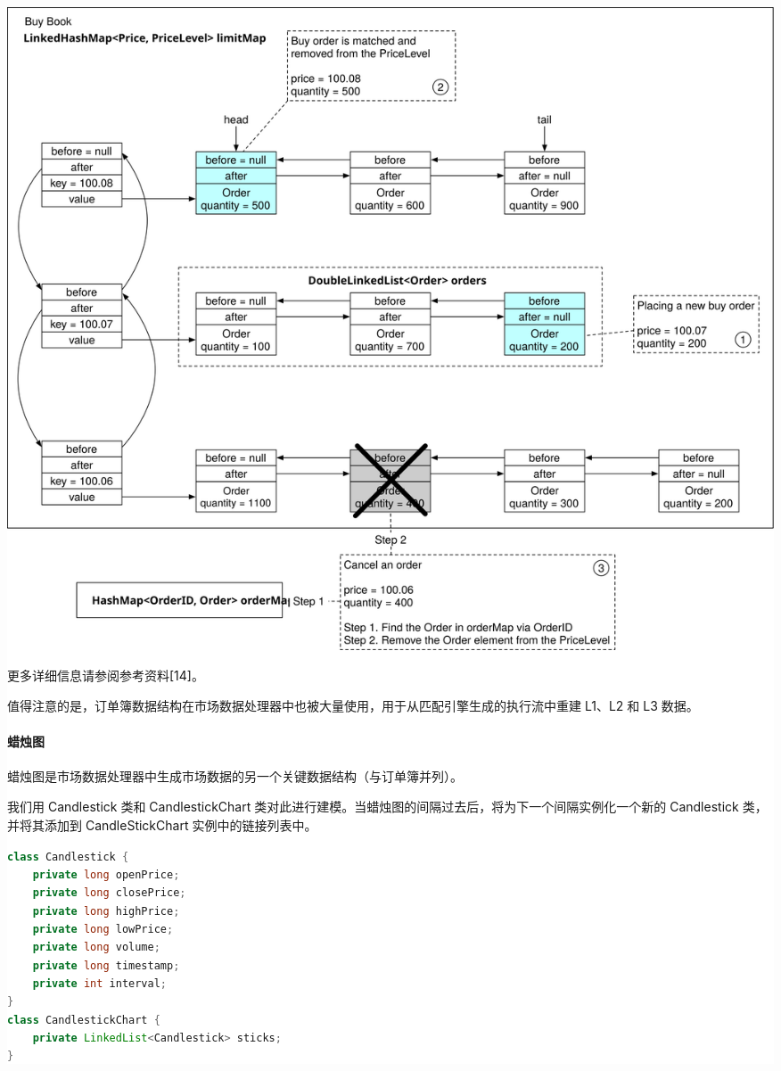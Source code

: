 ![](./images/29/14.svg)

更多详细信息请参阅参考资料[14]。

值得注意的是，订单簿数据结构在市场数据处理器中也被大量使用，用于从匹配引擎生成的执行流中重建 L1、L2 和 L3 数据。

#### 蜡烛图

蜡烛图是市场数据处理器中生成市场数据的另一个关键数据结构（与订单簿并列）。

我们用 Candlestick 类和 CandlestickChart 类对此进行建模。当蜡烛图的间隔过去后，将为下一个间隔实例化一个新的 Candlestick 类，并将其添加到 CandleStickChart 实例中的链接列表中。

```java
class Candlestick {
    private long openPrice;
    private long closePrice;
    private long highPrice;
    private long lowPrice;
    private long volume;
    private long timestamp;
    private int interval;
}
class CandlestickChart {
    private LinkedList<Candlestick> sticks;
}
```
